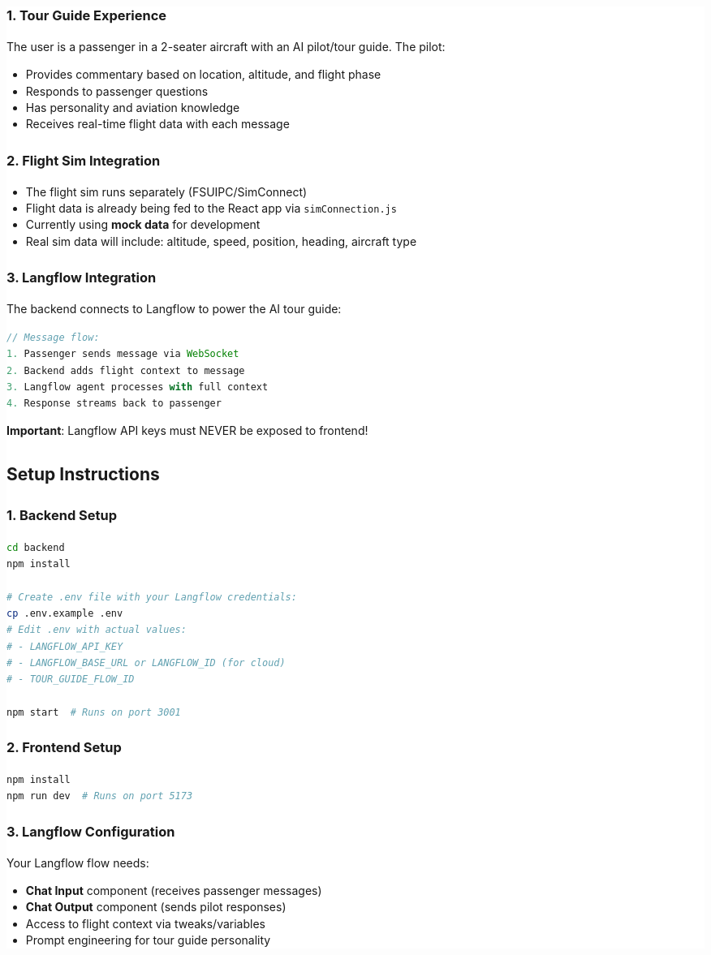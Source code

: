 ### 1. Tour Guide Experience
The user is a passenger in a 2-seater aircraft with an AI pilot/tour guide. The pilot:
- Provides commentary based on location, altitude, and flight phase
- Responds to passenger questions
- Has personality and aviation knowledge
- Receives real-time flight data with each message

### 2. Flight Sim Integration
- The flight sim runs separately (FSUIPC/SimConnect)
- Flight data is already being fed to the React app via `simConnection.js`
- Currently using **mock data** for development
- Real sim data will include: altitude, speed, position, heading, aircraft type

### 3. Langflow Integration
The backend connects to Langflow to power the AI tour guide:

```javascript
// Message flow:
1. Passenger sends message via WebSocket
2. Backend adds flight context to message
3. Langflow agent processes with full context
4. Response streams back to passenger
```

**Important**: Langflow API keys must NEVER be exposed to frontend!

## Setup Instructions

### 1. Backend Setup
```bash
cd backend
npm install

# Create .env file with your Langflow credentials:
cp .env.example .env
# Edit .env with actual values:
# - LANGFLOW_API_KEY
# - LANGFLOW_BASE_URL or LANGFLOW_ID (for cloud)
# - TOUR_GUIDE_FLOW_ID

npm start  # Runs on port 3001
```

### 2. Frontend Setup
```bash
npm install
npm run dev  # Runs on port 5173
```

### 3. Langflow Configuration
Your Langflow flow needs:
- **Chat Input** component (receives passenger messages)
- **Chat Output** component (sends pilot responses)
- Access to flight context via tweaks/variables
- Prompt engineering for tour guide personality
